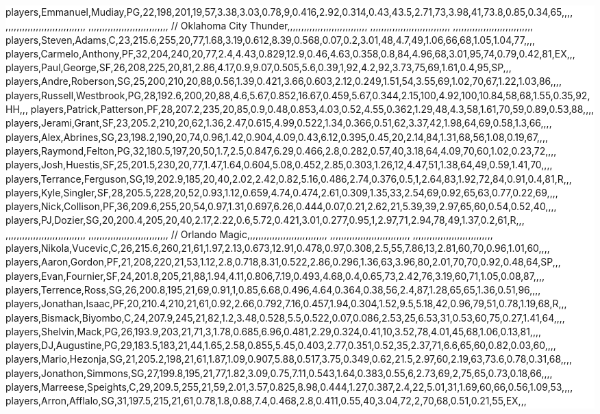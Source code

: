 players,Emmanuel,Mudiay,PG,22,198,201,19,57,3.38,3.03,0.78,9,0.416,2.92,0.314,0.43,43.5,2.71,73,3.98,41,73.8,0.85,0.34,65,,,,
,,,,,,,,,,,,,,,,,,,,,,,,,,,,,
,,,,,,,,,,,,,,,,,,,,,,,,,,,,,
// Oklahoma City Thunder,,,,,,,,,,,,,,,,,,,,,,,,,,,,,
,,,,,,,,,,,,,,,,,,,,,,,,,,,,,
,,,,,,,,,,,,,,,,,,,,,,,,,,,,,
players,Steven,Adams,C,23,215.6,255,20,77,1.68,3.19,0.612,8.39,0.568,0.07,0.2,3.01,48,4.7,49,1.06,66,68,1.05,1.04,77,,,,
players,Carmelo,Anthony,PF,32,204,240,20,77,2.4,4.43,0.829,12.9,0.46,4.63,0.358,0.8,84,4.96,68,3.01,95,74,0.79,0.42,81,EX,,,
players,Paul,George,SF,26,208,225,20,81,2.86,4.17,0.9,9.07,0.505,5.6,0.39,1,92,4.2,92,3.73,75,69,1.61,0.4,95,SP,,,
players,Andre,Roberson,SG,25,200,210,20,88,0.56,1.39,0.421,3.66,0.603,2.12,0.249,1.51,54,3.55,69,1.02,70,67,1.22,1.03,86,,,,
players,Russell,Westbrook,PG,28,192.6,200,20,88,4.6,5.67,0.852,16.67,0.459,5.67,0.344,2.15,100,4.92,100,10.84,58,68,1.55,0.35,92,HH,,,
players,Patrick,Patterson,PF,28,207.2,235,20,85,0.9,0.48,0.853,4.03,0.52,4.55,0.362,1.29,48,4.3,58,1.61,70,59,0.89,0.53,88,,,,
players,Jerami,Grant,SF,23,205.2,210,20,62,1.36,2.47,0.615,4.99,0.522,1.34,0.366,0.51,62,3.37,42,1.98,64,69,0.58,1.3,66,,,,
players,Alex,Abrines,SG,23,198.2,190,20,74,0.96,1.42,0.904,4.09,0.43,6.12,0.395,0.45,20,2.14,84,1.31,68,56,1.08,0.19,67,,,,
players,Raymond,Felton,PG,32,180.5,197,20,50,1.7,2.5,0.847,6.29,0.466,2.8,0.282,0.57,40,3.18,64,4.09,70,60,1.02,0.23,72,,,,
players,Josh,Huestis,SF,25,201.5,230,20,77,1.47,1.64,0.604,5.08,0.452,2.85,0.303,1.26,12,4.47,51,1.38,64,49,0.59,1.41,70,,,,
players,Terrance,Ferguson,SG,19,202.9,185,20,40,2.02,2.42,0.82,5.16,0.486,2.74,0.376,0.5,1,2.64,83,1.92,72,84,0.91,0.4,81,R,,,
players,Kyle,Singler,SF,28,205.5,228,20,52,0.93,1.12,0.659,4.74,0.474,2.61,0.309,1.35,33,2.54,69,0.92,65,63,0.77,0.22,69,,,,
players,Nick,Collison,PF,36,209.6,255,20,54,0.97,1.31,0.697,6.26,0.444,0.07,0.21,2.62,21,5.39,39,2.97,65,60,0.54,0.52,40,,,,
players,PJ,Dozier,SG,20,200.4,205,20,40,2.17,2.22,0.6,5.72,0.421,3.01,0.277,0.95,1,2.97,71,2.94,78,49,1.37,0.2,61,R,,,
,,,,,,,,,,,,,,,,,,,,,,,,,,,,,
,,,,,,,,,,,,,,,,,,,,,,,,,,,,,
// Orlando Magic,,,,,,,,,,,,,,,,,,,,,,,,,,,,,
,,,,,,,,,,,,,,,,,,,,,,,,,,,,,
,,,,,,,,,,,,,,,,,,,,,,,,,,,,,
players,Nikola,Vucevic,C,26,215.6,260,21,61,1.97,2.13,0.673,12.91,0.478,0.97,0.308,2.5,55,7.86,13,2.81,60,70,0.96,1.01,60,,,,
players,Aaron,Gordon,PF,21,208,220,21,53,1.12,2.8,0.718,8.31,0.522,2.86,0.296,1.36,63,3.96,80,2.01,70,70,0.92,0.48,64,SP,,,
players,Evan,Fournier,SF,24,201.8,205,21,88,1.94,4.11,0.806,7.19,0.493,4.68,0.4,0.65,73,2.42,76,3.19,60,71,1.05,0.08,87,,,,
players,Terrence,Ross,SG,26,200.8,195,21,69,0.91,1,0.85,6.68,0.496,4.64,0.364,0.38,56,2.4,87,1.28,65,65,1.36,0.51,96,,,,
players,Jonathan,Isaac,PF,20,210.4,210,21,61,0.92,2.66,0.792,7.16,0.457,1.94,0.304,1.52,9.5,5.18,42,0.96,79,51,0.78,1.19,68,R,,,
players,Bismack,Biyombo,C,24,207.9,245,21,82,1.2,3.48,0.528,5.5,0.522,0.07,0.086,2.53,25,6.53,31,0.53,60,75,0.27,1.41,64,,,,
players,Shelvin,Mack,PG,26,193.9,203,21,71,3,1.78,0.685,6.96,0.481,2.29,0.324,0.41,10,3.52,78,4.01,45,68,1.06,0.13,81,,,,
players,DJ,Augustine,PG,29,183.5,183,21,44,1.65,2.58,0.855,5.45,0.403,2.77,0.351,0.52,35,2.37,71,6.6,65,60,0.82,0.03,60,,,,
players,Mario,Hezonja,SG,21,205.2,198,21,61,1.87,1.09,0.907,5.88,0.517,3.75,0.349,0.62,21.5,2.97,60,2.19,63,73.6,0.78,0.31,68,,,,
players,Jonathon,Simmons,SG,27,199.8,195,21,77,1.82,3.09,0.75,7.11,0.543,1.64,0.383,0.55,6,2.73,69,2,75,65,0.73,0.18,66,,,,
players,Marreese,Speights,C,29,209.5,255,21,59,2.01,3.57,0.825,8.98,0.444,1.27,0.387,2.4,22,5.01,31,1.69,60,66,0.56,1.09,53,,,,
players,Arron,Afflalo,SG,31,197.5,215,21,61,0.78,1.8,0.88,7.4,0.468,2.8,0.411,0.55,40,3.04,72,2,70,68,0.51,0.21,55,EX,,,